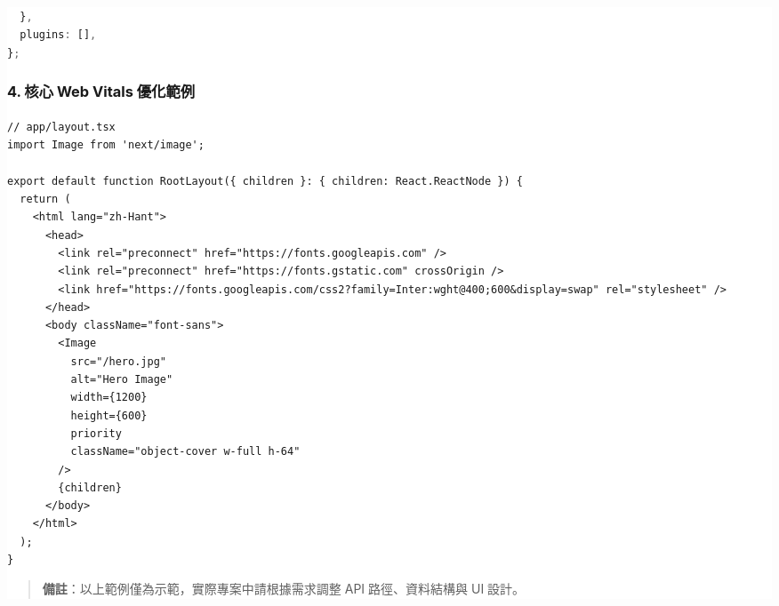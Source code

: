 ```js
  },
  plugins: [],
};
```

### 4. 核心 Web Vitals 優化範例
```tsx
// app/layout.tsx
import Image from 'next/image';

export default function RootLayout({ children }: { children: React.ReactNode }) {
  return (
    <html lang="zh-Hant">
      <head>
        <link rel="preconnect" href="https://fonts.googleapis.com" />
        <link rel="preconnect" href="https://fonts.gstatic.com" crossOrigin />
        <link href="https://fonts.googleapis.com/css2?family=Inter:wght@400;600&display=swap" rel="stylesheet" />
      </head>
      <body className="font-sans">
        <Image
          src="/hero.jpg"
          alt="Hero Image"
          width={1200}
          height={600}
          priority
          className="object-cover w-full h-64"
        />
        {children}
      </body>
    </html>
  );
}
```

> **備註**：以上範例僅為示範，實際專案中請根據需求調整 API 路徑、資料結構與 UI 設計。